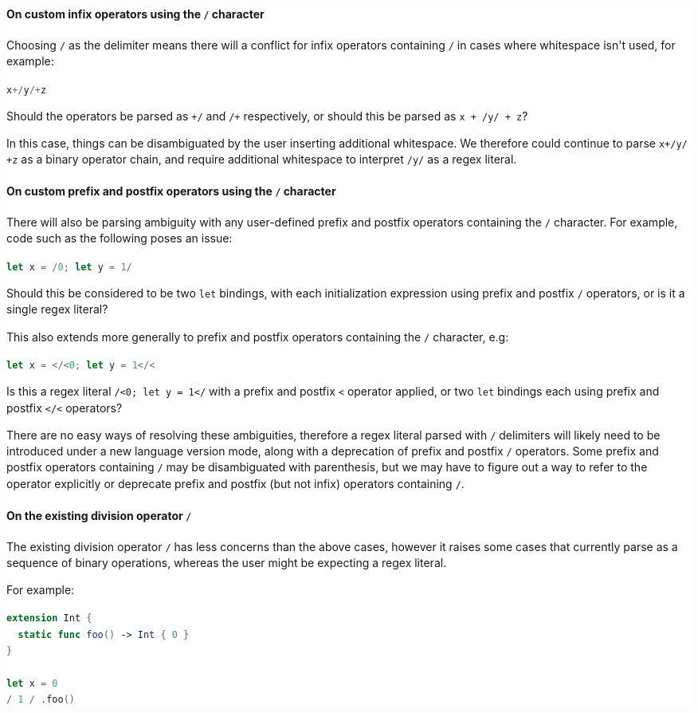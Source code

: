 #### On custom infix operators using the `/` character

Choosing `/` as the delimiter means there will a conflict for infix operators containing `/` in cases where whitespace isn't used, for example:

```swift
x+/y/+z
```

Should the operators be parsed as `+/` and `/+` respectively, or should this be parsed as `x + /y/ + z`?

In this case, things can be disambiguated by the user inserting additional whitespace. We therefore could continue to parse `x+/y/+z` as a binary operator chain, and require additional whitespace to interpret `/y/` as a regex literal.

#### On custom prefix and postfix operators using the `/` character

There will also be parsing ambiguity with any user-defined prefix and postfix operators containing the `/` character. For example, code such as the following poses an issue:

```swift
let x = /0; let y = 1/
```

Should this be considered to be two `let` bindings, with each initialization expression using prefix and postfix `/` operators, or is it a single regex literal?

This also extends more generally to prefix and postfix operators containing the `/` character, e.g:

```swift
let x = </<0; let y = 1</<
```
Is this a regex literal `/<0; let y = 1</` with a prefix and postfix `<` operator applied, or two `let` bindings each using prefix and postfix `</<` operators?

There are no easy ways of resolving these ambiguities, therefore a regex literal parsed with `/` delimiters will likely need to be introduced under a new language version mode, along with a deprecation of prefix and postfix `/` operators. Some prefix and postfix operators containing `/` may be disambiguated with parenthesis, but we may have to figure out a way to refer to the operator explicitly or deprecate prefix and postfix (but not infix) operators containing `/`.

#### On the existing division operator `/`

The existing division operator `/` has less concerns than the above cases, however it raises some cases that currently parse as a sequence of binary operations, whereas the user might be expecting a regex literal.

For example:

```swift
extension Int {
  static func foo() -> Int { 0 }
}

let x = 0
/ 1 / .foo()
```
